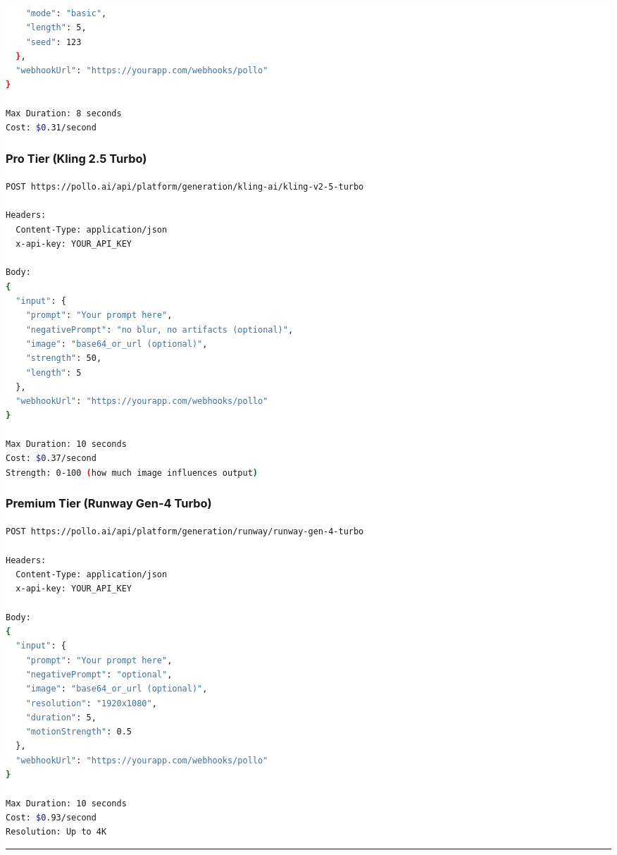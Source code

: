 ```bash
    "mode": "basic",
    "length": 5,
    "seed": 123
  },
  "webhookUrl": "https://yourapp.com/webhooks/pollo"
}

Max Duration: 8 seconds
Cost: $0.31/second
```

### Pro Tier (Kling 2.5 Turbo)
```bash
POST https://pollo.ai/api/platform/generation/kling-ai/kling-v2-5-turbo

Headers:
  Content-Type: application/json
  x-api-key: YOUR_API_KEY

Body:
{
  "input": {
    "prompt": "Your prompt here",
    "negativePrompt": "no blur, no artifacts (optional)",
    "image": "base64_or_url (optional)",
    "strength": 50,
    "length": 5
  },
  "webhookUrl": "https://yourapp.com/webhooks/pollo"
}

Max Duration: 10 seconds
Cost: $0.37/second
Strength: 0-100 (how much image influences output)
```

### Premium Tier (Runway Gen-4 Turbo)
```bash
POST https://pollo.ai/api/platform/generation/runway/runway-gen-4-turbo

Headers:
  Content-Type: application/json
  x-api-key: YOUR_API_KEY

Body:
{
  "input": {
    "prompt": "Your prompt here",
    "negativePrompt": "optional",
    "image": "base64_or_url (optional)",
    "resolution": "1920x1080",
    "duration": 5,
    "motionStrength": 0.5
  },
  "webhookUrl": "https://yourapp.com/webhooks/pollo"
}

Max Duration: 10 seconds
Cost: $0.93/second
Resolution: Up to 4K
```

---